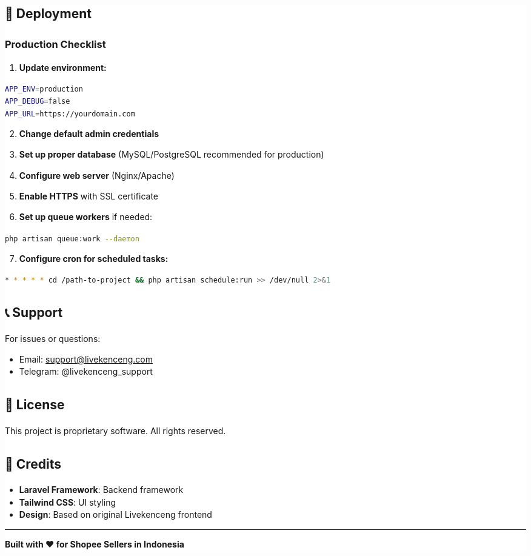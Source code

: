 ## 🚀 Deployment

### Production Checklist

1. **Update environment:**
```bash
APP_ENV=production
APP_DEBUG=false
APP_URL=https://yourdomain.com
```

2. **Change default admin credentials**

3. **Set up proper database** (MySQL/PostgreSQL recommended for production)

4. **Configure web server** (Nginx/Apache)

5. **Enable HTTPS** with SSL certificate

6. **Set up queue workers** if needed:
```bash
php artisan queue:work --daemon
```

7. **Configure cron for scheduled tasks:**
```bash
* * * * * cd /path-to-project && php artisan schedule:run >> /dev/null 2>&1
```

## 📞 Support

For issues or questions:
- Email: support@livekenceng.com
- Telegram: @livekenceng_support

## 📄 License

This project is proprietary software. All rights reserved.

## 🙏 Credits

- **Laravel Framework**: Backend framework
- **Tailwind CSS**: UI styling
- **Design**: Based on original Livekenceng frontend

---

**Built with ❤️ for Shopee Sellers in Indonesia**
